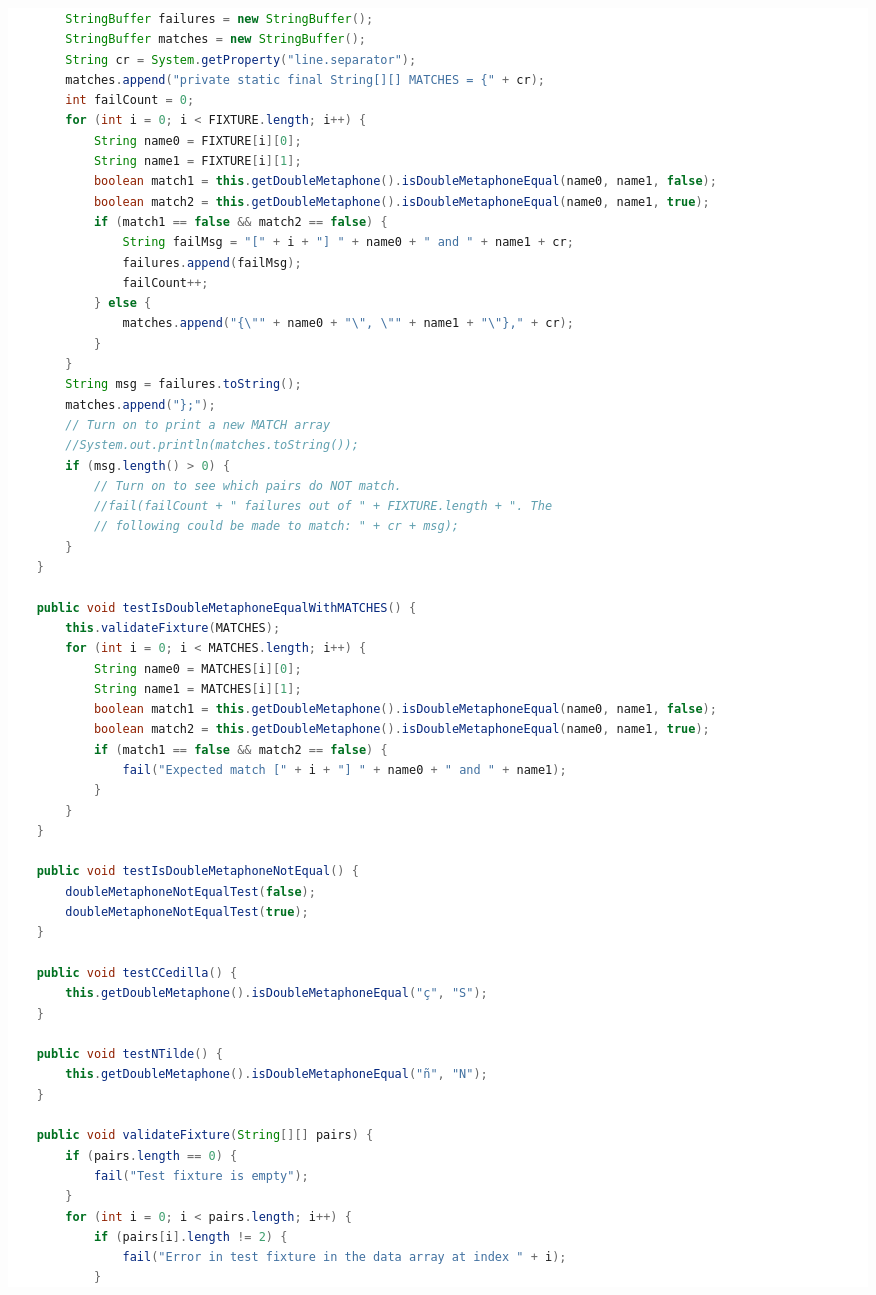 ```java
        StringBuffer failures = new StringBuffer();
        StringBuffer matches = new StringBuffer();
        String cr = System.getProperty("line.separator");
        matches.append("private static final String[][] MATCHES = {" + cr);
        int failCount = 0;
        for (int i = 0; i < FIXTURE.length; i++) {
            String name0 = FIXTURE[i][0];
            String name1 = FIXTURE[i][1];
            boolean match1 = this.getDoubleMetaphone().isDoubleMetaphoneEqual(name0, name1, false);
            boolean match2 = this.getDoubleMetaphone().isDoubleMetaphoneEqual(name0, name1, true);
            if (match1 == false && match2 == false) {
                String failMsg = "[" + i + "] " + name0 + " and " + name1 + cr;
                failures.append(failMsg);
                failCount++;
            } else {
                matches.append("{\"" + name0 + "\", \"" + name1 + "\"}," + cr);
            }
        }
        String msg = failures.toString();
        matches.append("};");
        // Turn on to print a new MATCH array
        //System.out.println(matches.toString());
        if (msg.length() > 0) {
            // Turn on to see which pairs do NOT match.
            //fail(failCount + " failures out of " + FIXTURE.length + ". The
            // following could be made to match: " + cr + msg);
        }
    }

    public void testIsDoubleMetaphoneEqualWithMATCHES() {
        this.validateFixture(MATCHES);
        for (int i = 0; i < MATCHES.length; i++) {
            String name0 = MATCHES[i][0];
            String name1 = MATCHES[i][1];
            boolean match1 = this.getDoubleMetaphone().isDoubleMetaphoneEqual(name0, name1, false);
            boolean match2 = this.getDoubleMetaphone().isDoubleMetaphoneEqual(name0, name1, true);
            if (match1 == false && match2 == false) {
                fail("Expected match [" + i + "] " + name0 + " and " + name1);
            }
        }
    }

    public void testIsDoubleMetaphoneNotEqual() {
        doubleMetaphoneNotEqualTest(false);
        doubleMetaphoneNotEqualTest(true);
    }

    public void testCCedilla() {
        this.getDoubleMetaphone().isDoubleMetaphoneEqual("ç", "S");
    }
    
    public void testNTilde() {
        this.getDoubleMetaphone().isDoubleMetaphoneEqual("ñ", "N");
    }
    
    public void validateFixture(String[][] pairs) {
        if (pairs.length == 0) {
            fail("Test fixture is empty");
        }
        for (int i = 0; i < pairs.length; i++) {
            if (pairs[i].length != 2) {
                fail("Error in test fixture in the data array at index " + i);
            }
```